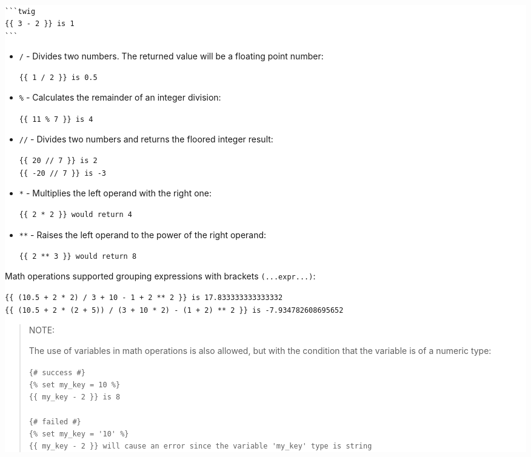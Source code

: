     ```twig
    {{ 3 - 2 }} is 1
    ```

- ```/``` - Divides two numbers. The returned value will be a floating point number:
    
    ```twig
    {{ 1 / 2 }} is 0.5
    ```

- ```%``` - Calculates the remainder of an integer division:

    ```twig        
    {{ 11 % 7 }} is 4
    ```

- ```//``` - Divides two numbers and returns the floored integer result:
    
    ```twig
    {{ 20 // 7 }} is 2
    {{ -20 // 7 }} is -3
    ```

- ```*``` - Multiplies the left operand with the right one:
    
    ```twig
    {{ 2 * 2 }} would return 4
    ```

- ```**``` - Raises the left operand to the power of the right operand:
    
    ```twig
    {{ 2 ** 3 }} would return 8
    ```


Math operations supported grouping expressions with brackets ``` (...expr...) ```:

```twig
{{ (10.5 + 2 * 2) / 3 + 10 - 1 + 2 ** 2 }} is 17.833333333333332
{{ (10.5 + 2 * (2 + 5)) / (3 + 10 * 2) - (1 + 2) ** 2 }} is -7.934782608695652
```


>
> NOTE:
>
> The use of variables in math operations is also allowed, but with the condition that the variable is of a numeric type:
>
> ```twig
> {# success #}
> {% set my_key = 10 %}
> {{ my_key - 2 }} is 8
>
> {# failed #}
> {% set my_key = '10' %}
> {{ my_key - 2 }} will cause an error since the variable 'my_key' type is string
> ```
>
